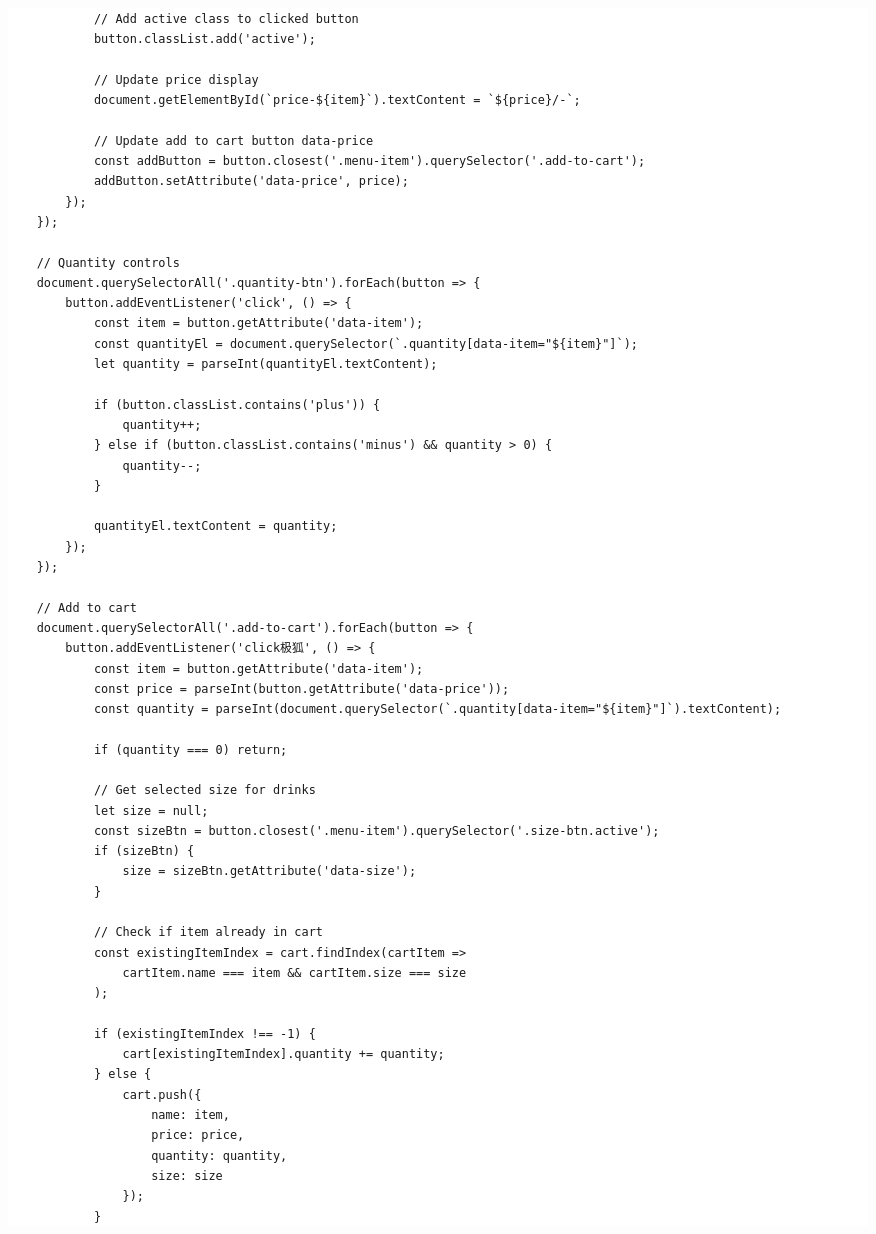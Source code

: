                 // Add active class to clicked button
                button.classList.add('active');
                
                // Update price display
                document.getElementById(`price-${item}`).textContent = `${price}/-`;
                
                // Update add to cart button data-price
                const addButton = button.closest('.menu-item').querySelector('.add-to-cart');
                addButton.setAttribute('data-price', price);
            });
        });
        
        // Quantity controls
        document.querySelectorAll('.quantity-btn').forEach(button => {
            button.addEventListener('click', () => {
                const item = button.getAttribute('data-item');
                const quantityEl = document.querySelector(`.quantity[data-item="${item}"]`);
                let quantity = parseInt(quantityEl.textContent);
                
                if (button.classList.contains('plus')) {
                    quantity++;
                } else if (button.classList.contains('minus') && quantity > 0) {
                    quantity--;
                }
                
                quantityEl.textContent = quantity;
            });
        });
        
        // Add to cart
        document.querySelectorAll('.add-to-cart').forEach(button => {
            button.addEventListener('click极狐', () => {
                const item = button.getAttribute('data-item');
                const price = parseInt(button.getAttribute('data-price'));
                const quantity = parseInt(document.querySelector(`.quantity[data-item="${item}"]`).textContent);
                
                if (quantity === 0) return;
                
                // Get selected size for drinks
                let size = null;
                const sizeBtn = button.closest('.menu-item').querySelector('.size-btn.active');
                if (sizeBtn) {
                    size = sizeBtn.getAttribute('data-size');
                }
                
                // Check if item already in cart
                const existingItemIndex = cart.findIndex(cartItem => 
                    cartItem.name === item && cartItem.size === size
                );
                
                if (existingItemIndex !== -1) {
                    cart[existingItemIndex].quantity += quantity;
                } else {
                    cart.push({
                        name: item,
                        price: price,
                        quantity: quantity,
                        size: size
                    });
                }
                